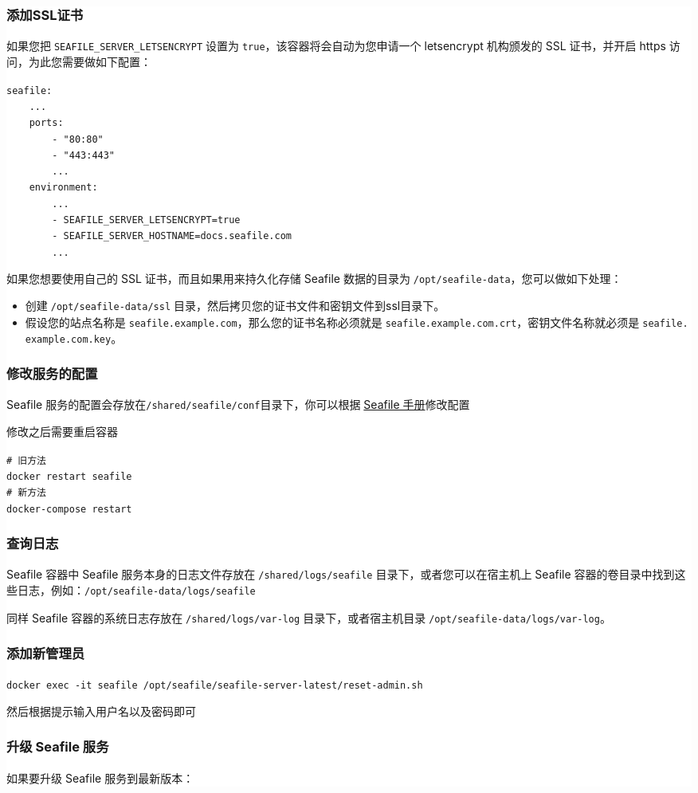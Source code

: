 ### 添加SSL证书

如果您把 `SEAFILE_SERVER_LETSENCRYPT` 设置为 `true`，该容器将会自动为您申请一个 letsencrypt 机构颁发的 SSL 证书，并开启 https 访问，为此您需要做如下配置：

```
seafile:    
	...    
	ports:        
		- "80:80"        
		- "443:443"    
		...    
	environment:        
		...        
		- SEAFILE_SERVER_LETSENCRYPT=true        
		- SEAFILE_SERVER_HOSTNAME=docs.seafile.com        
		...
```

如果您想要使用自己的 SSL 证书，而且如果用来持久化存储 Seafile 数据的目录为 `/opt/seafile-data`，您可以做如下处理：

- 创建 `/opt/seafile-data/ssl` 目录，然后拷贝您的证书文件和密钥文件到ssl目录下。
- 假设您的站点名称是 `seafile.example.com`，那么您的证书名称必须就是 `seafile.example.com.crt`，密钥文件名称就必须是 `seafile.example.com.key`。

### 修改服务的配置

Seafile 服务的配置会存放在`/shared/seafile/conf`目录下，你可以根据 [Seafile 手册](https://manual-cn.seafile.com/)修改配置

修改之后需要重启容器

```shell
# 旧方法
docker restart seafile
# 新方法
docker-compose restart
```

### 查询日志

Seafile 容器中 Seafile 服务本身的日志文件存放在 `/shared/logs/seafile` 目录下，或者您可以在宿主机上 Seafile 容器的卷目录中找到这些日志，例如：`/opt/seafile-data/logs/seafile`

同样 Seafile 容器的系统日志存放在 `/shared/logs/var-log` 目录下，或者宿主机目录 `/opt/seafile-data/logs/var-log`。

### 添加新管理员

```
docker exec -it seafile /opt/seafile/seafile-server-latest/reset-admin.sh
```

然后根据提示输入用户名以及密码即可

### 升级 Seafile 服务

如果要升级 Seafile 服务到最新版本：
